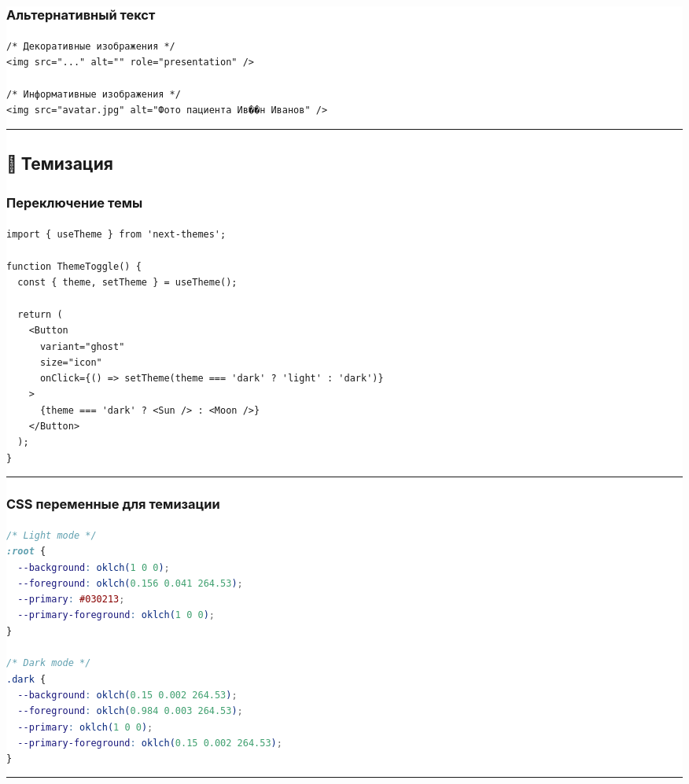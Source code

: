 
### Альтернативный текст

```tsx
/* Декоративные изображения */
<img src="..." alt="" role="presentation" />

/* Информативные изображения */
<img src="avatar.jpg" alt="Фото пациента Ив��н Иванов" />
```

---

## 🎨 Темизация

### Переключение темы

```tsx
import { useTheme } from 'next-themes';

function ThemeToggle() {
  const { theme, setTheme } = useTheme();

  return (
    <Button
      variant="ghost"
      size="icon"
      onClick={() => setTheme(theme === 'dark' ? 'light' : 'dark')}
    >
      {theme === 'dark' ? <Sun /> : <Moon />}
    </Button>
  );
}
```

---

### CSS переменные для темизации

```css
/* Light mode */
:root {
  --background: oklch(1 0 0);
  --foreground: oklch(0.156 0.041 264.53);
  --primary: #030213;
  --primary-foreground: oklch(1 0 0);
}

/* Dark mode */
.dark {
  --background: oklch(0.15 0.002 264.53);
  --foreground: oklch(0.984 0.003 264.53);
  --primary: oklch(1 0 0);
  --primary-foreground: oklch(0.15 0.002 264.53);
}
```

---